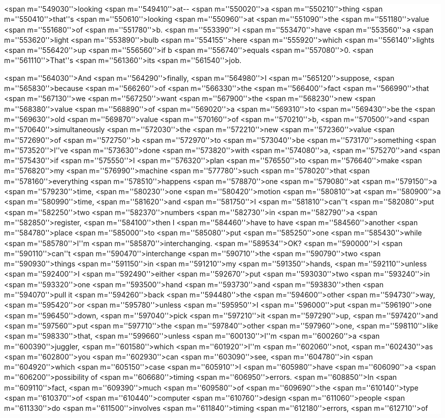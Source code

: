   <span m=''549030''>looking</span> <span m=''549410''>at--</span> <span m=''550020''>a</span>
  <span m=''550210''>thing</span> <span m=''550410''>that''s</span> <span m=''550610''>looking</span>
  <span m=''550960''>at</span> <span m=''551090''>the</span> <span m=''551180''>value</span>
  <span m=''551680''>of</span> <span m=''551780''>b.</span> <span m=''553390''>I</span>
  <span m=''553470''>have</span> <span m=''553560''>a</span> <span m=''553620''>light</span>
  <span m=''553890''>bulb</span> <span m=''554155''>here</span> <span m=''555920''>which</span>
  <span m=''556140''>lights</span> <span m=''556420''>up</span> <span m=''556560''>if
  b</span> <span m=''556740''>equals</span> <span m=''557080''>0.</span> <span m=''561110''>That''s</span>
  <span m=''561360''>its</span> <span m=''561540''>job.</span> </p><p><span m=''564030''>And</span>
  <span m=''564290''>finally,</span> <span m=''564980''>I</span> <span m=''565120''>suppose,</span>
  <span m=''565830''>because</span> <span m=''566260''>of</span> <span m=''566330''>the</span>
  <span m=''566400''>fact</span> <span m=''566990''>that</span> <span m=''567130''>we</span>
  <span m=''567250''>want</span> <span m=''567900''>the</span> <span m=''568230''>new</span>
  <span m=''568380''>value</span> <span m=''568890''>of</span> <span m=''569020''>a</span>
  <span m=''569310''>to</span> <span m=''569430''>be the</span> <span m=''569630''>old</span>
  <span m=''569870''>value</span> <span m=''570160''>of</span> <span m=''570210''>b,</span>
  <span m=''570500''>and</span> <span m=''570640''>simultaneously</span> <span m=''572030''>the</span>
  <span m=''572210''>new</span> <span m=''572360''>value</span> <span m=''572690''>of</span>
  <span m=''572750''>b</span> <span m=''572970''>to</span> <span m=''573040''>be</span>
  <span m=''573170''>something</span> <span m=''573520''>I''ve</span> <span m=''573630''>done</span>
  <span m=''573820''>with</span> <span m=''574080''>a,</span> <span m=''575270''>and</span>
  <span m=''575430''>if</span> <span m=''575550''>I</span> <span m=''576320''>plan</span>
  <span m=''576550''>to</span> <span m=''576640''>make</span> <span m=''576820''>my</span>
  <span m=''576990''>machine</span> <span m=''577780''>such</span> <span m=''578020''>that</span>
  <span m=''578160''>everything</span> <span m=''578510''>happens</span> <span m=''578870''>one</span>
  <span m=''579080''>at</span> <span m=''579150''>a</span> <span m=''579230''>time,</span>
  <span m=''580230''>one</span> <span m=''580420''>motion</span> <span m=''580810''>at</span>
  <span m=''580900''>a</span> <span m=''580990''>time,</span> <span m=''581620''>and</span>
  <span m=''581750''>I</span> <span m=''581810''>can''t</span> <span m=''582080''>put</span>
  <span m=''582250''>two</span> <span m=''582370''>numbers</span> <span m=''582730''>in</span>
  <span m=''582790''>a</span> <span m=''582850''>register,</span> <span m=''584100''>then
  I</span> <span m=''584460''>have to have</span> <span m=''584560''>another</span>
  <span m=''584780''>place</span> <span m=''585000''>to</span> <span m=''585080''>put</span>
  <span m=''585250''>one</span> <span m=''585430''>while</span> <span m=''585780''>I''m</span>
  <span m=''585870''>interchanging.</span> <span m=''589534''>OK?</span> <span m=''590000''>I</span>
  <span m=''590110''>can''t</span> <span m=''590470''>interchange</span> <span m=''590710''>the</span>
  <span m=''590790''>two</span> <span m=''590930''>things</span> <span m=''591150''>in</span>
  <span m=''591210''>my</span> <span m=''591350''>hands,</span> <span m=''592110''>unless</span>
  <span m=''592400''>I</span> <span m=''592490''>either</span> <span m=''592670''>put</span>
  <span m=''593030''>two</span> <span m=''593240''>in</span> <span m=''593320''>one</span>
  <span m=''593500''>hand</span> <span m=''593730''>and</span> <span m=''593830''>then</span>
  <span m=''594070''>pull it</span> <span m=''594260''>back</span> <span m=''594480''>the</span>
  <span m=''594600''>other</span> <span m=''594730''>way,</span> <span m=''595420''>or</span>
  <span m=''595780''>unless</span> <span m=''595950''>I</span> <span m=''596000''>put</span>
  <span m=''596190''>one</span> <span m=''596450''>down,</span> <span m=''597040''>pick</span>
  <span m=''597210''>it</span> <span m=''597290''>up,</span> <span m=''597420''>and</span>
  <span m=''597560''>put</span> <span m=''597710''>the</span> <span m=''597840''>other</span>
  <span m=''597960''>one,</span> <span m=''598110''>like</span> <span m=''598330''>that,</span>
  <span m=''599660''>unless</span> <span m=''600130''>I''m</span> <span m=''600260''>a</span>
  <span m=''600390''>juggler,</span> <span m=''601580''>which</span> <span m=''601920''>I''m</span>
  <span m=''602060''>not,</span> <span m=''602430''>as</span> <span m=''602800''>you</span>
  <span m=''602930''>can</span> <span m=''603090''>see,</span> <span m=''604780''>in</span>
  <span m=''604920''>which</span> <span m=''605150''>case</span> <span m=''605910''>I</span>
  <span m=''605980''>have</span> <span m=''606090''>a</span> <span m=''606200''>possibility
  of</span> <span m=''606680''>timing</span> <span m=''606950''>errors.</span> <span
  m=''608850''>In</span> <span m=''609110''>fact,</span> <span m=''609390''>much</span>
  <span m=''609580''>of</span> <span m=''609690''>the</span> <span m=''610140''>type</span>
  <span m=''610370''>of</span> <span m=''610440''>computer</span> <span m=''610760''>design</span>
  <span m=''611060''>people</span> <span m=''611330''>do</span> <span m=''611500''>involves</span>
  <span m=''611840''>timing</span> <span m=''612180''>errors,</span> <span m=''612710''>of</span>